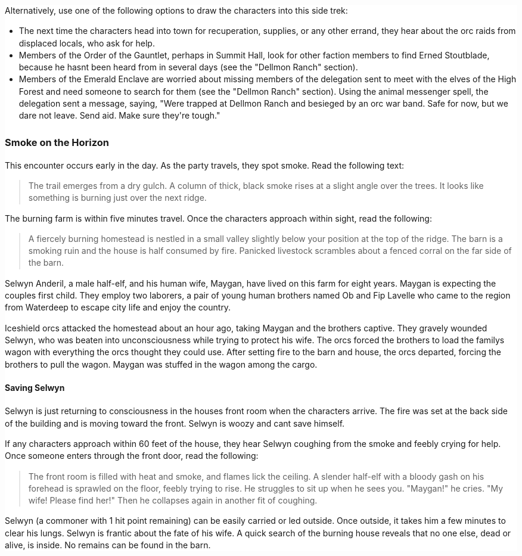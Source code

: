 Alternatively, use one of the following options to draw the characters into this side trek:

- The next time the characters head into town for recuperation, supplies, or any other errand, they hear about the orc raids from displaced locals, who ask for help.
- Members of the Order of the Gauntlet, perhaps in Summit Hall, look for other faction members to find Erned Stoutblade, because he hasnt been heard from in several days (see the "Dellmon Ranch" section).
- Members of the Emerald Enclave are worried about missing members of the delegation sent to meet with the elves of the High Forest and need someone to search for them (see the "Dellmon Ranch" section). Using the animal messenger spell, the delegation sent a message, saying, "Were trapped at Dellmon Ranch and besieged by an orc war band. Safe for now, but we dare not leave. Send aid. Make sure they're tough."

### Smoke on the Horizon

This encounter occurs early in the day. As the party travels, they spot smoke. Read the following text:

> The trail emerges from a dry gulch. A column of thick, black smoke rises at a slight angle over the trees. It looks like something is burning just over the next ridge.

The burning farm is within five minutes travel. Once the characters approach within sight, read the following:

> A fiercely burning homestead is nestled in a small valley slightly below your position at the top of the ridge. The barn is a smoking ruin and the house is half consumed by fire. Panicked livestock scrambles about a fenced corral on the far side of the barn.

Selwyn Anderil, a male half-elf, and his human wife, Maygan, have lived on this farm for eight years. Maygan is expecting the couples first child. They employ two laborers, a pair of young human brothers named Ob and Fip Lavelle who came to the region from Waterdeep to escape city life and enjoy the country.

Iceshield orcs attacked the homestead about an hour ago, taking Maygan and the brothers captive. They gravely wounded Selwyn, who was beaten into unconsciousness while trying to protect his wife. The orcs forced the brothers to load the familys wagon with everything the orcs thought they could use. After setting fire to the barn and house, the orcs departed, forcing the brothers to pull the wagon. Maygan was stuffed in the wagon among the cargo.

#### Saving Selwyn

Selwyn is just returning to consciousness in the houses front room when the characters arrive. The fire was set at the back side of the building and is moving toward the front. Selwyn is woozy and cant save himself.

If any characters approach within 60 feet of the house, they hear Selwyn coughing from the smoke and feebly crying for help. Once someone enters through the front door, read the following:

> The front room is filled with heat and smoke, and flames lick the ceiling. A slender half-elf with a bloody gash on his forehead is sprawled on the floor, feebly trying to rise. He struggles to sit up when he sees you. "Maygan!" he cries. "My wife! Please find her!" Then he collapses again in another fit of coughing.

Selwyn (a commoner with 1 hit point remaining) can be easily carried or led outside. Once outside, it takes him a few minutes to clear his lungs. Selwyn is frantic about the fate of his wife. A quick search of the burning house reveals that no one else, dead or alive, is inside. No remains can be found in the barn.
